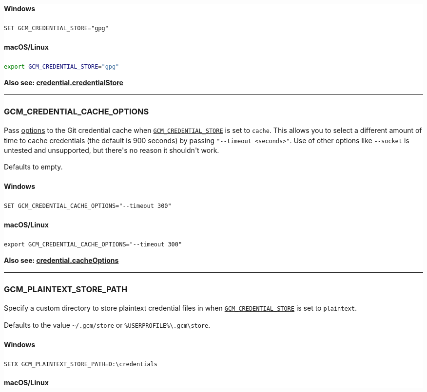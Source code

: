 #### Windows

```batch
SET GCM_CREDENTIAL_STORE="gpg"
```

#### macOS/Linux

```bash
export GCM_CREDENTIAL_STORE="gpg"
```

**Also see: [credential.credentialStore][credential-credentialstore]**

---

### GCM_CREDENTIAL_CACHE_OPTIONS

Pass [options][git-cache-options]
to the Git credential cache when [`GCM_CREDENTIAL_STORE`][gcm-credential-store]
is set to `cache`. This allows you to select a different amount
of time to cache credentials (the default is 900 seconds) by passing
`"--timeout <seconds>"`. Use of other options like `--socket` is untested
and unsupported, but there's no reason it shouldn't work.

Defaults to empty.

#### Windows

```batch
SET GCM_CREDENTIAL_CACHE_OPTIONS="--timeout 300"
```

#### macOS/Linux

```shell
export GCM_CREDENTIAL_CACHE_OPTIONS="--timeout 300"
```

**Also see: [credential.cacheOptions][credential-cacheoptions]**

---

### GCM_PLAINTEXT_STORE_PATH

Specify a custom directory to store plaintext credential files in when
[`GCM_CREDENTIAL_STORE`][gcm-credential-store] is set to `plaintext`.

Defaults to the value `~/.gcm/store` or `%USERPROFILE%\.gcm\store`.

#### Windows

```batch
SETX GCM_PLAINTEXT_STORE_PATH=D:\credentials
```

#### macOS/Linux


[autodetect]: autodetect.md
[azure-access-tokens]: azrepos-users-and-tokens.md
[configuration]: configuration.md
[credential-allowwindowsauth]: environment.md#credentialallowWindowsAuth
[credential-authority]: configuration.md#credentialauthority-deprecated
[credential-autodetecttimeout]: configuration.md#credentialautodetecttimeout
[credential-azrepos-credential-type]: configuration.md#azreposcredentialtype
[credential-bitbucketauthmodes]: configuration.md#credentialbitbucketAuthModes
[credential-cacheoptions]: configuration.md#credentialcacheoptions
[credential-credentialstore]: configuration.md#credentialcredentialstore
[credential-dpapi-store-path]: configuration.md#credentialdpapistorepath
[credential-githubauthmodes]: configuration.md#credentialgitHubAuthModes
[credential-gitlabauthmodes]: configuration.md#credentialgitLabAuthModes
[credential-guiprompt]: configuration.md#credentialguiprompt
[credential-httpproxy]: configuration.md#credentialhttpProxy-deprecated
[credential-interactive]: configuration.md#credentialinteractive
[credential-namespace]: configuration.md#credentialnamespace
[credential-msauth-flow]: configuration.md#credentialmsauthflow
[credential-msauth-usebroker]: configuration.md#credentialmsauthusebroker-experimental
[credential-msauth-usedefaultaccount]: configuration.md#credentialmsauthusedefaultaccount-experimental
[credential-plain-text-store]: configuration.md#credentialplaintextstorepath
[credential-provider]: configuration.md#credentialprovider
[credential-stores]: credstores.md
[default-values]: enterprise-config.md
[devbox]: https://azure.microsoft.com/en-us/products/dev-box
[freedesktop-ss]: https://specifications.freedesktop.org/secret-service/
[gcm]: usage.md
[gcm-interactive]: #gcm_interactive
[gcm-credential-store]: #gcm_credential_store
[gcm-dpapi-store-path]: #gcm_dpapi_store_path
[gcm-plaintext-store-path]: #gcm_plaintext_store_path
[gcm-msauth-usebroker]: #gcm_msauth_usebroker-experimental
[git-cache-options]: https://git-scm.com/docs/git-credential-cache#_options
[git-credential-cache]: https://git-scm.com/docs/git-credential-cache
[git-httpproxy]: https://git-scm.com/docs/git-config#Documentation/git-config.txt-httpproxy
[network-http-proxy]: netconfig.md#http-proxy
[libsecret]: https://wiki.gnome.org/Projects/Libsecret
[migration-guide]: migration.md#gcm_authority
[passwordstore]: https://www.passwordstore.org/
[windows-broker]: windows-broker.md